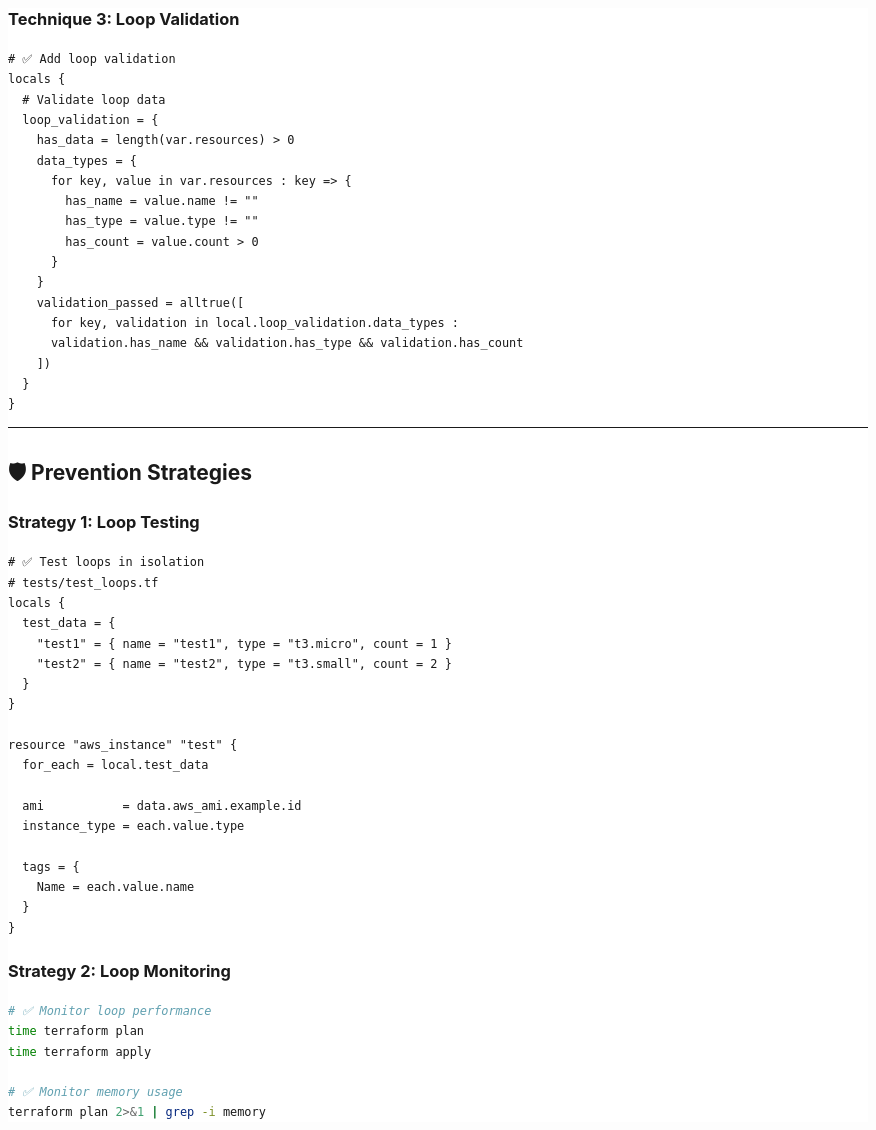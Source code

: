 ### Technique 3: Loop Validation
```hcl
# ✅ Add loop validation
locals {
  # Validate loop data
  loop_validation = {
    has_data = length(var.resources) > 0
    data_types = {
      for key, value in var.resources : key => {
        has_name = value.name != ""
        has_type = value.type != ""
        has_count = value.count > 0
      }
    }
    validation_passed = alltrue([
      for key, validation in local.loop_validation.data_types : 
      validation.has_name && validation.has_type && validation.has_count
    ])
  }
}
```

---

## 🛡️ Prevention Strategies

### Strategy 1: Loop Testing
```hcl
# ✅ Test loops in isolation
# tests/test_loops.tf
locals {
  test_data = {
    "test1" = { name = "test1", type = "t3.micro", count = 1 }
    "test2" = { name = "test2", type = "t3.small", count = 2 }
  }
}

resource "aws_instance" "test" {
  for_each = local.test_data
  
  ami           = data.aws_ami.example.id
  instance_type = each.value.type
  
  tags = {
    Name = each.value.name
  }
}
```

### Strategy 2: Loop Monitoring
```bash
# ✅ Monitor loop performance
time terraform plan
time terraform apply

# ✅ Monitor memory usage
terraform plan 2>&1 | grep -i memory
```
